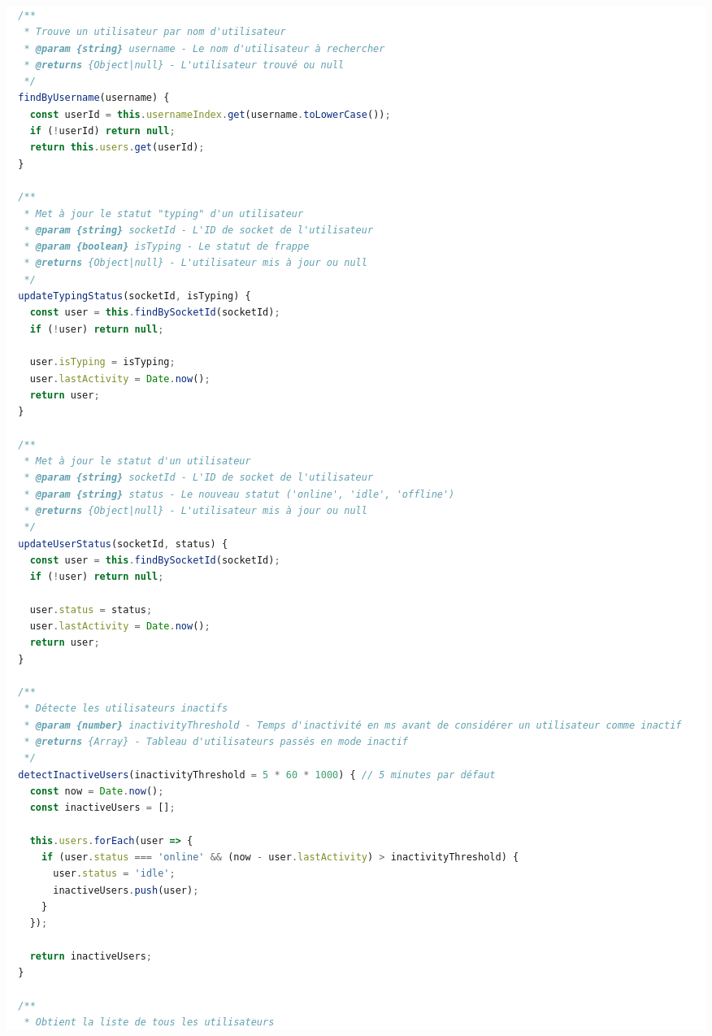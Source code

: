 ```javascript
  /**
   * Trouve un utilisateur par nom d'utilisateur
   * @param {string} username - Le nom d'utilisateur à rechercher
   * @returns {Object|null} - L'utilisateur trouvé ou null
   */
  findByUsername(username) {
    const userId = this.usernameIndex.get(username.toLowerCase());
    if (!userId) return null;
    return this.users.get(userId);
  }

  /**
   * Met à jour le statut "typing" d'un utilisateur
   * @param {string} socketId - L'ID de socket de l'utilisateur
   * @param {boolean} isTyping - Le statut de frappe
   * @returns {Object|null} - L'utilisateur mis à jour ou null
   */
  updateTypingStatus(socketId, isTyping) {
    const user = this.findBySocketId(socketId);
    if (!user) return null;

    user.isTyping = isTyping;
    user.lastActivity = Date.now();
    return user;
  }

  /**
   * Met à jour le statut d'un utilisateur
   * @param {string} socketId - L'ID de socket de l'utilisateur
   * @param {string} status - Le nouveau statut ('online', 'idle', 'offline')
   * @returns {Object|null} - L'utilisateur mis à jour ou null
   */
  updateUserStatus(socketId, status) {
    const user = this.findBySocketId(socketId);
    if (!user) return null;

    user.status = status;
    user.lastActivity = Date.now();
    return user;
  }

  /**
   * Détecte les utilisateurs inactifs
   * @param {number} inactivityThreshold - Temps d'inactivité en ms avant de considérer un utilisateur comme inactif
   * @returns {Array} - Tableau d'utilisateurs passés en mode inactif
   */
  detectInactiveUsers(inactivityThreshold = 5 * 60 * 1000) { // 5 minutes par défaut
    const now = Date.now();
    const inactiveUsers = [];

    this.users.forEach(user => {
      if (user.status === 'online' && (now - user.lastActivity) > inactivityThreshold) {
        user.status = 'idle';
        inactiveUsers.push(user);
      }
    });

    return inactiveUsers;
  }

  /**
   * Obtient la liste de tous les utilisateurs
```